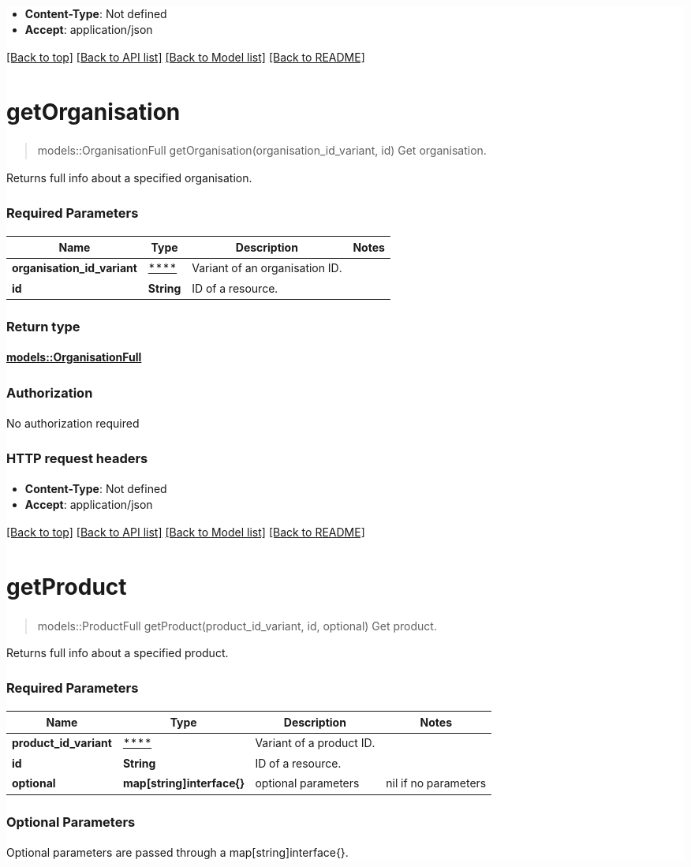 - **Content-Type**: Not defined
 - **Accept**: application/json

[[Back to top]](#) [[Back to API list]](../README.md#documentation-for-api-endpoints) [[Back to Model list]](../README.md#documentation-for-models) [[Back to README]](../README.md)

# **getOrganisation**
> models::OrganisationFull getOrganisation(organisation_id_variant, id)
Get organisation.

Returns full info about a specified organisation.

### Required Parameters

Name | Type | Description  | Notes
------------- | ------------- | ------------- | -------------
  **organisation_id_variant** | [****](.md)| Variant of an organisation ID. | 
  **id** | **String**| ID of a resource. | 

### Return type

[**models::OrganisationFull**](organisationFull.md)

### Authorization

No authorization required

### HTTP request headers

 - **Content-Type**: Not defined
 - **Accept**: application/json

[[Back to top]](#) [[Back to API list]](../README.md#documentation-for-api-endpoints) [[Back to Model list]](../README.md#documentation-for-models) [[Back to README]](../README.md)

# **getProduct**
> models::ProductFull getProduct(product_id_variant, id, optional)
Get product.

Returns full info about a specified product.

### Required Parameters

Name | Type | Description  | Notes
------------- | ------------- | ------------- | -------------
  **product_id_variant** | [****](.md)| Variant of a product ID. | 
  **id** | **String**| ID of a resource. | 
 **optional** | **map[string]interface{}** | optional parameters | nil if no parameters

### Optional Parameters
Optional parameters are passed through a map[string]interface{}.

